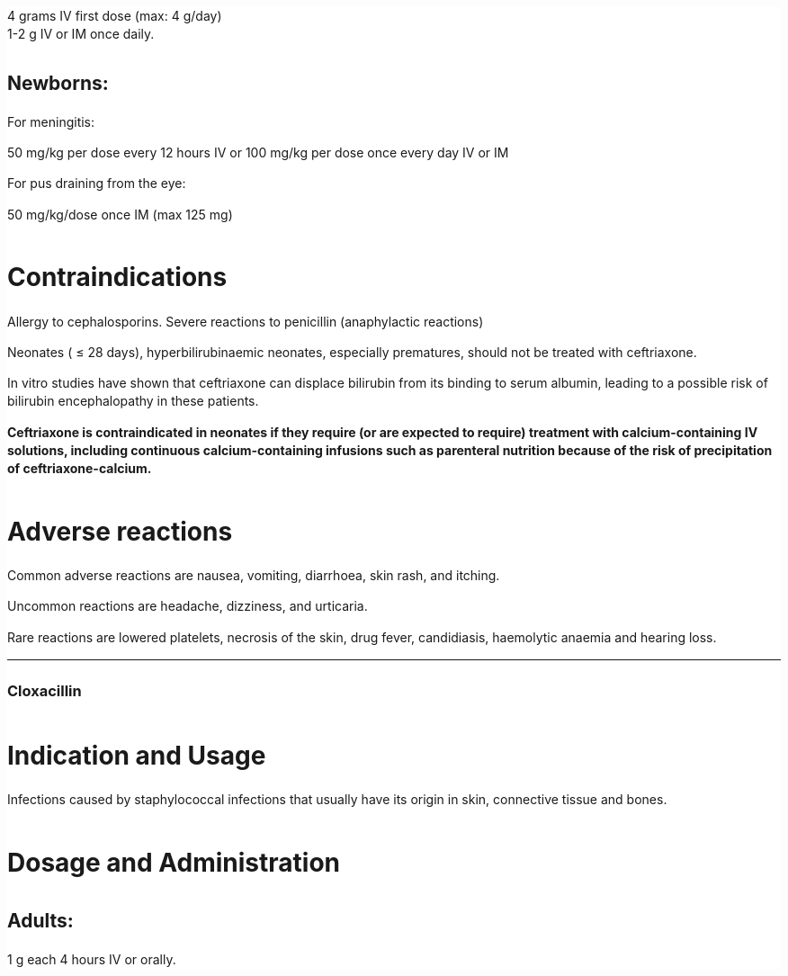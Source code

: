 4 grams IV first dose (max: 4 g/day)   
1-2 g IV or IM once daily.

## Newborns:

For meningitis:

50 mg/kg per dose every 12 hours IV or 100 mg/kg per dose once every day IV or IM

For pus draining from the eye:

50 mg/kg/dose once IM (max 125 mg)

# Contraindications

Allergy to cephalosporins. Severe reactions to penicillin (anaphylactic reactions)

Neonates ( ≤ 28 days), hyperbilirubinaemic neonates, especially prematures, should not be treated with ceftriaxone.

In vitro studies have shown that ceftriaxone can displace bilirubin from its binding to serum albumin, leading to a possible risk of bilirubin encephalopathy in these patients.

**Ceftriaxone is contraindicated in neonates if they require (or are expected to require) treatment with calcium-containing IV solutions, including continuous calcium-containing infusions such as parenteral nutrition because of the risk of precipitation of ceftriaxone-calcium.**

# Adverse reactions

Common adverse reactions are nausea, vomiting, diarrhoea, skin rash, and itching.

Uncommon reactions are headache, dizziness, and urticaria.

Rare reactions are lowered platelets, necrosis of the skin, drug fever, candidiasis, haemolytic anaemia and hearing loss.

---

### Cloxacillin

# Indication and Usage

Infections caused by staphylococcal infections that usually have its origin in skin, connective tissue and bones.

# Dosage and Administration

## Adults:

1 g each 4 hours IV or orally.
